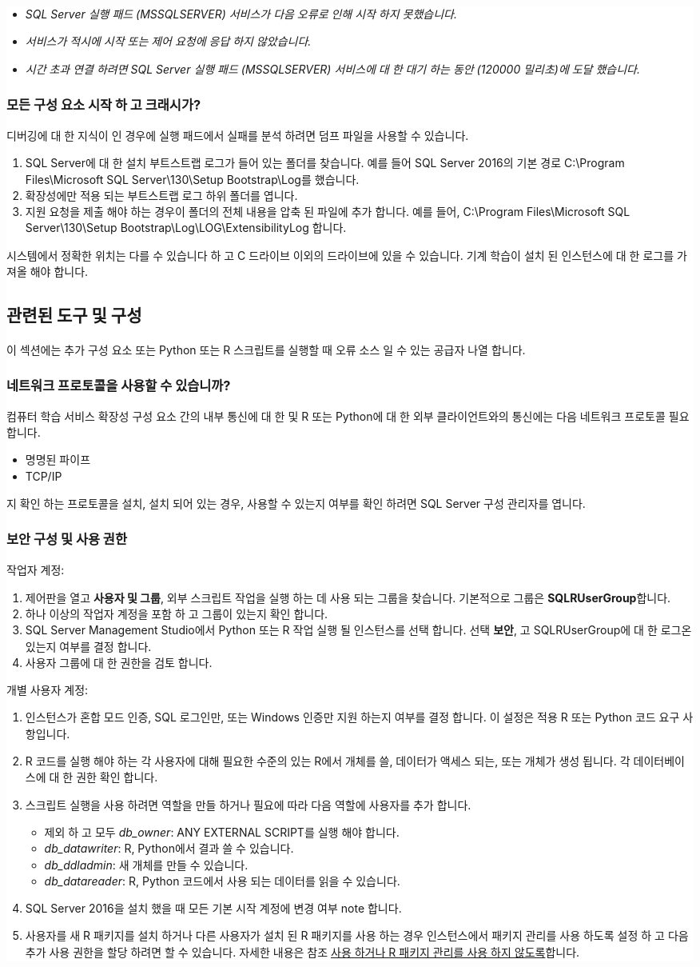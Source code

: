 * *SQL Server 실행 패드 (MSSQLSERVER) 서비스가 다음 오류로 인해 시작 하지 못했습니다.<text>*

* *서비스가 적시에 시작 또는 제어 요청에 응답 하지 않았습니다.* 

* *시간 초과 연결 하려면 SQL Server 실행 패드 (MSSQLSERVER) 서비스에 대 한 대기 하는 동안 (120000 밀리초)에 도달 했습니다.* 

### <a name="did-any-components-start-and-then-crash"></a>모든 구성 요소 시작 하 고 크래시가?

디버깅에 대 한 지식이 인 경우에 실행 패드에서 실패를 분석 하려면 덤프 파일을 사용할 수 있습니다.

1. SQL Server에 대 한 설치 부트스트랩 로그가 들어 있는 폴더를 찾습니다. 예를 들어 SQL Server 2016의 기본 경로 C:\Program Files\Microsoft SQL Server\130\Setup Bootstrap\Log를 했습니다.
2. 확장성에만 적용 되는 부트스트랩 로그 하위 폴더를 엽니다.
3. 지원 요청을 제출 해야 하는 경우이 폴더의 전체 내용을 압축 된 파일에 추가 합니다. 예를 들어, C:\Program Files\Microsoft SQL Server\130\Setup Bootstrap\Log\LOG\ExtensibilityLog 합니다.
  
시스템에서 정확한 위치는 다를 수 있습니다 하 고 C 드라이브 이외의 드라이브에 있을 수 있습니다. 기계 학습이 설치 된 인스턴스에 대 한 로그를 가져올 해야 합니다. 


## <a name="related-tools-and-configuration"></a>관련된 도구 및 구성

이 섹션에는 추가 구성 요소 또는 Python 또는 R 스크립트를 실행할 때 오류 소스 일 수 있는 공급자 나열 합니다.

### <a name="what-network-protocols-are-available"></a>네트워크 프로토콜을 사용할 수 있습니까?

컴퓨터 학습 서비스 확장성 구성 요소 간의 내부 통신에 대 한 및 R 또는 Python에 대 한 외부 클라이언트와의 통신에는 다음 네트워크 프로토콜 필요합니다.

* 명명된 파이프
* TCP/IP

지 확인 하는 프로토콜을 설치, 설치 되어 있는 경우, 사용할 수 있는지 여부를 확인 하려면 SQL Server 구성 관리자를 엽니다.

### <a name="security-configuration-and-permissions"></a>보안 구성 및 사용 권한

작업자 계정:

1. 제어판을 열고 **사용자 및 그룹**, 외부 스크립트 작업을 실행 하는 데 사용 되는 그룹을 찾습니다. 기본적으로 그룹은 **SQLRUserGroup**합니다.
2. 하나 이상의 작업자 계정을 포함 하 고 그룹이 있는지 확인 합니다.
3. SQL Server Management Studio에서 Python 또는 R 작업 실행 될 인스턴스를 선택 합니다. 선택 **보안**, 고 SQLRUserGroup에 대 한 로그온 있는지 여부를 결정 합니다.
4. 사용자 그룹에 대 한 권한을 검토 합니다.

개별 사용자 계정:

1. 인스턴스가 혼합 모드 인증, SQL 로그인만, 또는 Windows 인증만 지원 하는지 여부를 결정 합니다. 이 설정은 적용 R 또는 Python 코드 요구 사항입니다.
2. R 코드를 실행 해야 하는 각 사용자에 대해 필요한 수준의 있는 R에서 개체를 쓸, 데이터가 액세스 되는, 또는 개체가 생성 됩니다. 각 데이터베이스에 대 한 권한 확인 합니다.
3. 스크립트 실행을 사용 하려면 역할을 만들 하거나 필요에 따라 다음 역할에 사용자를 추가 합니다.

   - 제외 하 고 모두 *db_owner*: ANY EXTERNAL SCRIPT를 실행 해야 합니다.
   - *db_datawriter*: R, Python에서 결과 쓸 수 있습니다. 
   - *db_ddladmin*: 새 개체를 만들 수 있습니다. 
   - *db_datareader*: R, Python 코드에서 사용 되는 데이터를 읽을 수 있습니다. 
4. SQL Server 2016을 설치 했을 때 모든 기본 시작 계정에 변경 여부 note 합니다.
5. 사용자를 새 R 패키지를 설치 하거나 다른 사용자가 설치 된 R 패키지를 사용 하는 경우 인스턴스에서 패키지 관리를 사용 하도록 설정 하 고 다음 추가 사용 권한을 할당 하려면 할 수 있습니다. 자세한 내용은 참조 [사용 하거나 R 패키지 관리를 사용 하지 않도록](r\r-package-how-to-enable-or-disable.md)합니다.
